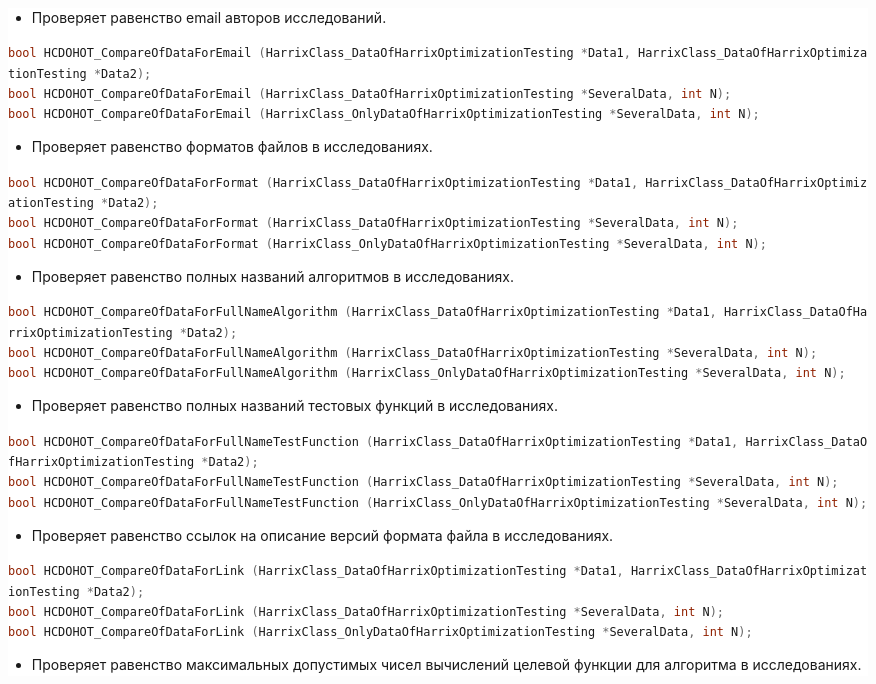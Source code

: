 - Проверяет равенство email авторов исследований.

```cpp
bool HCDOHOT_CompareOfDataForEmail (HarrixClass_DataOfHarrixOptimizationTesting *Data1, HarrixClass_DataOfHarrixOptimizationTesting *Data2);
bool HCDOHOT_CompareOfDataForEmail (HarrixClass_DataOfHarrixOptimizationTesting *SeveralData, int N);
bool HCDOHOT_CompareOfDataForEmail (HarrixClass_OnlyDataOfHarrixOptimizationTesting *SeveralData, int N);
```

- Проверяет равенство форматов файлов в исследованиях.

```cpp
bool HCDOHOT_CompareOfDataForFormat (HarrixClass_DataOfHarrixOptimizationTesting *Data1, HarrixClass_DataOfHarrixOptimizationTesting *Data2);
bool HCDOHOT_CompareOfDataForFormat (HarrixClass_DataOfHarrixOptimizationTesting *SeveralData, int N);
bool HCDOHOT_CompareOfDataForFormat (HarrixClass_OnlyDataOfHarrixOptimizationTesting *SeveralData, int N);
```

- Проверяет равенство полных названий алгоритмов в исследованиях.

```cpp
bool HCDOHOT_CompareOfDataForFullNameAlgorithm (HarrixClass_DataOfHarrixOptimizationTesting *Data1, HarrixClass_DataOfHarrixOptimizationTesting *Data2);
bool HCDOHOT_CompareOfDataForFullNameAlgorithm (HarrixClass_DataOfHarrixOptimizationTesting *SeveralData, int N);
bool HCDOHOT_CompareOfDataForFullNameAlgorithm (HarrixClass_OnlyDataOfHarrixOptimizationTesting *SeveralData, int N);
```

- Проверяет равенство полных названий тестовых функций в исследованиях.

```cpp
bool HCDOHOT_CompareOfDataForFullNameTestFunction (HarrixClass_DataOfHarrixOptimizationTesting *Data1, HarrixClass_DataOfHarrixOptimizationTesting *Data2);
bool HCDOHOT_CompareOfDataForFullNameTestFunction (HarrixClass_DataOfHarrixOptimizationTesting *SeveralData, int N);
bool HCDOHOT_CompareOfDataForFullNameTestFunction (HarrixClass_OnlyDataOfHarrixOptimizationTesting *SeveralData, int N);
```

- Проверяет равенство ссылок на описание версий формата файла в исследованиях.

```cpp
bool HCDOHOT_CompareOfDataForLink (HarrixClass_DataOfHarrixOptimizationTesting *Data1, HarrixClass_DataOfHarrixOptimizationTesting *Data2);
bool HCDOHOT_CompareOfDataForLink (HarrixClass_DataOfHarrixOptimizationTesting *SeveralData, int N);
bool HCDOHOT_CompareOfDataForLink (HarrixClass_OnlyDataOfHarrixOptimizationTesting *SeveralData, int N);
```

- Проверяет равенство максимальных допустимых чисел вычислений целевой функции для алгоритма в исследованиях.
